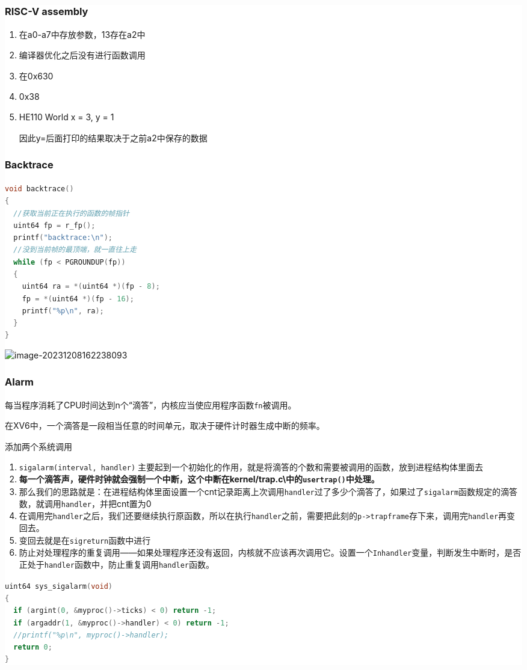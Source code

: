 ### RISC-V assembly

1. 在a0-a7中存放参数，13存在a2中

2. 编译器优化之后没有进行函数调用

3. 在0x630

4. 0x38

5. HE110 World
   x = 3, y = 1

   因此y=后面打印的结果取决于之前a2中保存的数据

### Backtrace

```c
void backtrace()
{
  //获取当前正在执行的函数的帧指针
  uint64 fp = r_fp();
  printf("backtrace:\n");
  //没到当前帧的最顶端，就一直往上走
  while (fp < PGROUNDUP(fp))
  {
    uint64 ra = *(uint64 *)(fp - 8);
    fp = *(uint64 *)(fp - 16);
    printf("%p\n", ra);
  }
}
```

![image-20231208162238093](https://raw.githubusercontent.com/ZhouYixiuuuu/picture/master/imgs/202312081622829.png)

### Alarm

每当程序消耗了CPU时间达到n个“滴答”，内核应当使应用程序函数`fn`被调用。

在XV6中，一个滴答是一段相当任意的时间单元，取决于硬件计时器生成中断的频率。

添加两个系统调用

1.  `sigalarm(interval, handler)` 主要起到一个初始化的作用，就是将滴答的个数和需要被调用的函数，放到进程结构体里面去
2. **每一个滴答声，硬件时钟就会强制一个中断，这个中断在kernel/trap.c\中的`usertrap()`中处理。**
3. 那么我们的思路就是：在进程结构体里面设置一个cnt记录距离上次调用`handler`过了多少个滴答了，如果过了`sigalarm`函数规定的滴答数，就调用`handler`，并把cnt置为0
4. 在调用完`handler`之后，我们还要继续执行原函数，所以在执行`handler`之前，需要把此刻的`p->trapframe`存下来，调用完`handler`再变回去。
5. 变回去就是在`sigreturn`函数中进行
6. 防止对处理程序的重复调用——如果处理程序还没有返回，内核就不应该再次调用它。设置一个`Inhandler`变量，判断发生中断时，是否正处于`handler`函数中，防止重复调用`handler`函数。

```c
uint64 sys_sigalarm(void)
{
  if (argint(0, &myproc()->ticks) < 0) return -1;
  if (argaddr(1, &myproc()->handler) < 0) return -1;
  //printf("%p\n", myproc()->handler);
  return 0;
}
```
